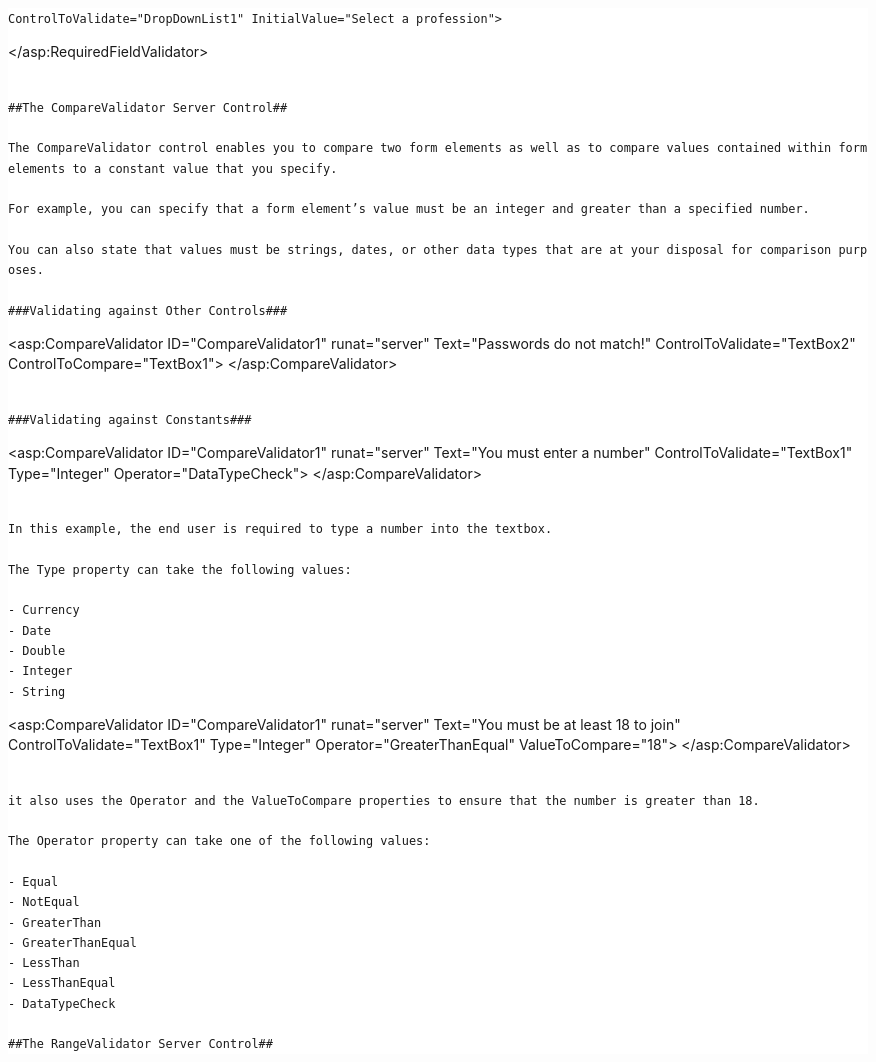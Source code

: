     ControlToValidate="DropDownList1" InitialValue="Select a profession">
</asp:RequiredFieldValidator>
```

##The CompareValidator Server Control##

The CompareValidator control enables you to compare two form elements as well as to compare values contained within form elements to a constant value that you specify.

For example, you can specify that a form element’s value must be an integer and greater than a specified number.

You can also state that values must be strings, dates, or other data types that are at your disposal for comparison purposes.

###Validating against Other Controls###

```
<asp:CompareValidator ID="CompareValidator1" runat="server" 
    Text="Passwords do not match!" ControlToValidate="TextBox2" ControlToCompare="TextBox1">
</asp:CompareValidator>
```

###Validating against Constants###

```
<asp:CompareValidator ID="CompareValidator1" runat="server" 
    Text="You must enter a number" ControlToValidate="TextBox1" 
    Type="Integer" Operator="DataTypeCheck">
</asp:CompareValidator>
```

In this example, the end user is required to type a number into the textbox.

The Type property can take the following values: 

- Currency
- Date
- Double
- Integer
- String

```
<asp:CompareValidator ID="CompareValidator1" runat="server"
    Text="You must be at least 18 to join" ControlToValidate="TextBox1" Type="Integer"
    Operator="GreaterThanEqual" ValueToCompare="18">
</asp:CompareValidator>
```

it also uses the Operator and the ValueToCompare properties to ensure that the number is greater than 18.

The Operator property can take one of the following values: 

- Equal 
- NotEqual 
- GreaterThan 
- GreaterThanEqual 
- LessThan 
- LessThanEqual 
- DataTypeCheck

##The RangeValidator Server Control##

```